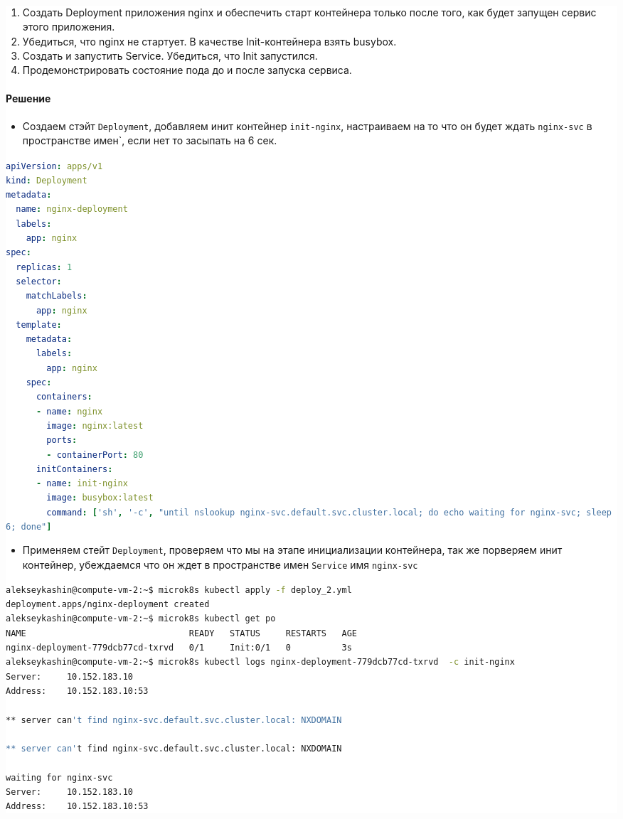 1. Создать Deployment приложения nginx и обеспечить старт контейнера только после того, как будет запущен сервис этого приложения.
2. Убедиться, что nginx не стартует. В качестве Init-контейнера взять busybox.
3. Создать и запустить Service. Убедиться, что Init запустился.
4. Продемонстрировать состояние пода до и после запуска сервиса.

#### Решение

- Создаем стэйт `Deployment`, добавляем инит контейнер `init-nginx`, настраиваем на то что он будет ждать `nginx-svc` в пространстве имен`, если нет то засыпать на 6 сек.

```yml
apiVersion: apps/v1
kind: Deployment
metadata:
  name: nginx-deployment
  labels:
    app: nginx
spec:
  replicas: 1
  selector:
    matchLabels:
      app: nginx
  template:
    metadata:
      labels:
        app: nginx
    spec:
      containers:
      - name: nginx
        image: nginx:latest
        ports:
        - containerPort: 80
      initContainers:
      - name: init-nginx
        image: busybox:latest
        command: ['sh', '-c', "until nslookup nginx-svc.default.svc.cluster.local; do echo waiting for nginx-svc; sleep 6; done"]
```

- Применяем стейт `Deployment`, проверяем что мы на этапе инициализации контейнера, так же порверяем инит контейнер, убеждаемся что он ждет в пространстве имен `Service` имя `nginx-svc`

```bash
alekseykashin@compute-vm-2:~$ microk8s kubectl apply -f deploy_2.yml 
deployment.apps/nginx-deployment created
alekseykashin@compute-vm-2:~$ microk8s kubectl get po
NAME                                READY   STATUS     RESTARTS   AGE
nginx-deployment-779dcb77cd-txrvd   0/1     Init:0/1   0          3s
alekseykashin@compute-vm-2:~$ microk8s kubectl logs nginx-deployment-779dcb77cd-txrvd  -c init-nginx
Server:		10.152.183.10
Address:	10.152.183.10:53

** server can't find nginx-svc.default.svc.cluster.local: NXDOMAIN

** server can't find nginx-svc.default.svc.cluster.local: NXDOMAIN

waiting for nginx-svc
Server:		10.152.183.10
Address:	10.152.183.10:53
```
